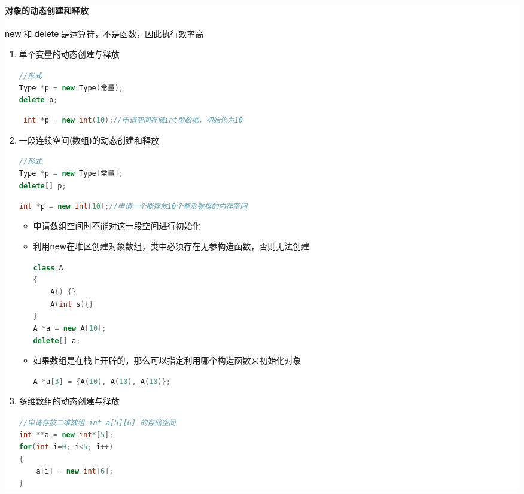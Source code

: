 #### 对象的动态创建和释放

   new 和 delete 是运算符，不是函数，因此执行效率高

1. 单个变量的动态创建与释放

    ```c++
    //形式
    Type *p = new Type(常量);
    delete p;
    ```
    

   ```c++
    int *p = new int(10);//申请空间存储int型数据，初始化为10
   ```

2. 一段连续空间(数组)的动态创建和释放

    ```c++
    //形式
    Type *p = new Type[常量];
    delete[] p;
    ```

    ```c++
    int *p = new int[10];//申请一个能存放10个整形数据的内存空间
    ```

    * 申请数组空间时不能对这一段空间进行初始化

    * 利用new在堆区创建对象数组，类中必须存在无参构造函数，否则无法创建
        ```cpp
        class A
        {
            A() {}
            A(int s){}
        }
        A *a = new A[10];
        delete[] a;
        ```

    * 如果数组是在栈上开辟的，那么可以指定利用哪个构造函数来初始化对象
        ```cpp
        A *a[3] = {A(10), A(10), A(10)};
        ```
    

3. 多维数组的动态创建与释放

    ```c++
    //申请存放二维数组 int a[5][6] 的存储空间
    int **a = new int*[5];
    for(int i=0; i<5; i++)
    {
        a[i] = new int[6];
    }
    